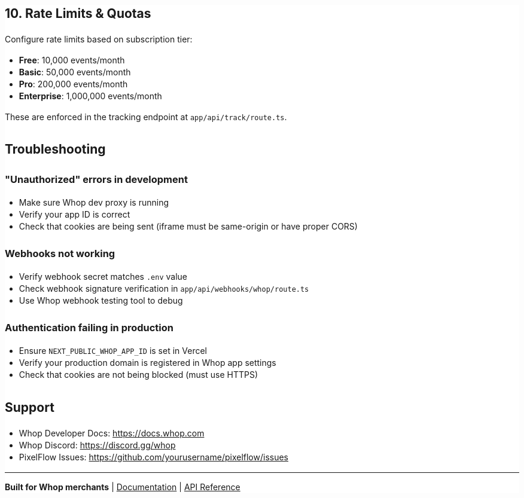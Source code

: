 ## 10. Rate Limits & Quotas

Configure rate limits based on subscription tier:

- **Free**: 10,000 events/month
- **Basic**: 50,000 events/month
- **Pro**: 200,000 events/month
- **Enterprise**: 1,000,000 events/month

These are enforced in the tracking endpoint at `app/api/track/route.ts`.

## Troubleshooting

### "Unauthorized" errors in development

- Make sure Whop dev proxy is running
- Verify your app ID is correct
- Check that cookies are being sent (iframe must be same-origin or have proper CORS)

### Webhooks not working

- Verify webhook secret matches `.env` value
- Check webhook signature verification in `app/api/webhooks/whop/route.ts`
- Use Whop webhook testing tool to debug

### Authentication failing in production

- Ensure `NEXT_PUBLIC_WHOP_APP_ID` is set in Vercel
- Verify your production domain is registered in Whop app settings
- Check that cookies are not being blocked (must use HTTPS)

## Support

- Whop Developer Docs: https://docs.whop.com
- Whop Discord: https://discord.gg/whop
- PixelFlow Issues: https://github.com/yourusername/pixelflow/issues

---

**Built for Whop merchants** | [Documentation](./SETUP.md) | [API Reference](./API.md)
